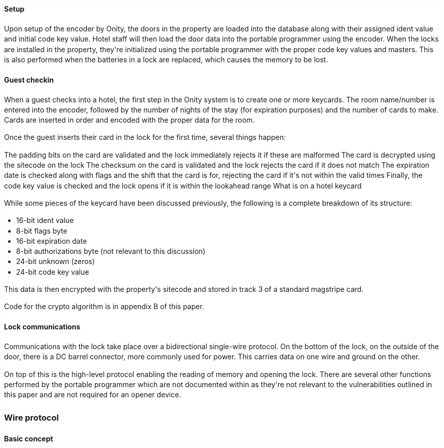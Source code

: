 #### Setup

Upon setup of the encoder by Onity, the doors in the property are loaded into the database along with their assigned ident value and initial code key value. Hotel staff will then load the door data into the portable programmer using the encoder. When the locks are installed in the property, they're initialized using the portable programmer with the proper code key values and masters. This is also performed when the batteries in a lock are replaced, which causes the memory to be lost.

#### Guest checkin

When a guest checks into a hotel, the first step in the Onity system is to create one or more keycards. The room name/number is entered into the encoder, followed by the number of nights of the stay (for expiration purposes) and the number of cards to make. Cards are inserted in order and encoded with the proper data for the room.

Once the guest inserts their card in the lock for the first time, several things happen:

The padding bits on the card are validated and the lock immediately rejects it if these are malformed
The card is decrypted using the sitecode on the lock
The checksum on the card is validated and the lock rejects the card if it does not match
The expiration date is checked along with flags and the shift that the card is for, rejecting the card if it's not within the valid times
Finally, the code key value is checked and the lock opens if it is within the lookahead range
What is on a hotel keycard

While some pieces of the keycard have been discussed previously, the following is a complete breakdown of its structure:

- 16-bit ident value
- 8-bit flags byte
- 16-bit expiration date
- 8-bit authorizations byte (not relevant to this discussion)
- 24-bit unknown (zeros)
- 24-bit code key value

This data is then encrypted with the property's sitecode and stored in track 3 of a standard magstripe card.

Code for the crypto algorithm is in appendix B of this paper.

#### Lock communications

Communications with the lock take place over a bidirectional single-wire protocol. On the bottom of the lock, on the outside of the door, there is a DC barrel connector, more commonly used for power. This carries data on one wire and ground on the other.

On top of this is the high-level protocol enabling the reading of memory and opening the lock. There are several other functions performed by the portable programmer which are not documented within as they're not relevant to the vulnerabilities outlined in this paper and are not required for an opener device.

### Wire protocol

#### Basic concept
